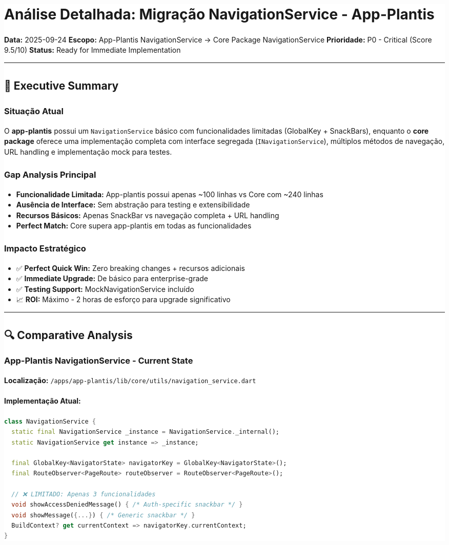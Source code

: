 # Análise Detalhada: Migração NavigationService - App-Plantis

**Data:** 2025-09-24
**Escopo:** App-Plantis NavigationService → Core Package NavigationService
**Prioridade:** P0 - Critical (Score 9.5/10)
**Status:** Ready for Immediate Implementation

---

## 🎯 Executive Summary

### **Situação Atual**
O **app-plantis** possui um `NavigationService` básico com funcionalidades limitadas (GlobalKey + SnackBars), enquanto o **core package** oferece uma implementação completa com interface segregada (`INavigationService`), múltiplos métodos de navegação, URL handling e implementação mock para testes.

### **Gap Analysis Principal**
- **Funcionalidade Limitada:** App-plantis possui apenas ~100 linhas vs Core com ~240 linhas
- **Ausência de Interface:** Sem abstração para testing e extensibilidade
- **Recursos Básicos:** Apenas SnackBar vs navegação completa + URL handling
- **Perfect Match:** Core supera app-plantis em todas as funcionalidades

### **Impacto Estratégico**
- ✅ **Perfect Quick Win:** Zero breaking changes + recursos adicionais
- ✅ **Immediate Upgrade:** De básico para enterprise-grade
- ✅ **Testing Support:** MockNavigationService incluído
- 📈 **ROI:** Máximo - 2 horas de esforço para upgrade significativo

---

## 🔍 Comparative Analysis

### **App-Plantis NavigationService - Current State**

**Localização:** `/apps/app-plantis/lib/core/utils/navigation_service.dart`

#### **Implementação Atual:**
```dart
class NavigationService {
  static final NavigationService _instance = NavigationService._internal();
  static NavigationService get instance => _instance;

  final GlobalKey<NavigatorState> navigatorKey = GlobalKey<NavigatorState>();
  final RouteObserver<PageRoute> routeObserver = RouteObserver<PageRoute>();

  // ❌ LIMITADO: Apenas 3 funcionalidades
  void showAccessDeniedMessage() { /* Auth-specific snackbar */ }
  void showMessage({...}) { /* Generic snackbar */ }
  BuildContext? get currentContext => navigatorKey.currentContext;
}
```
